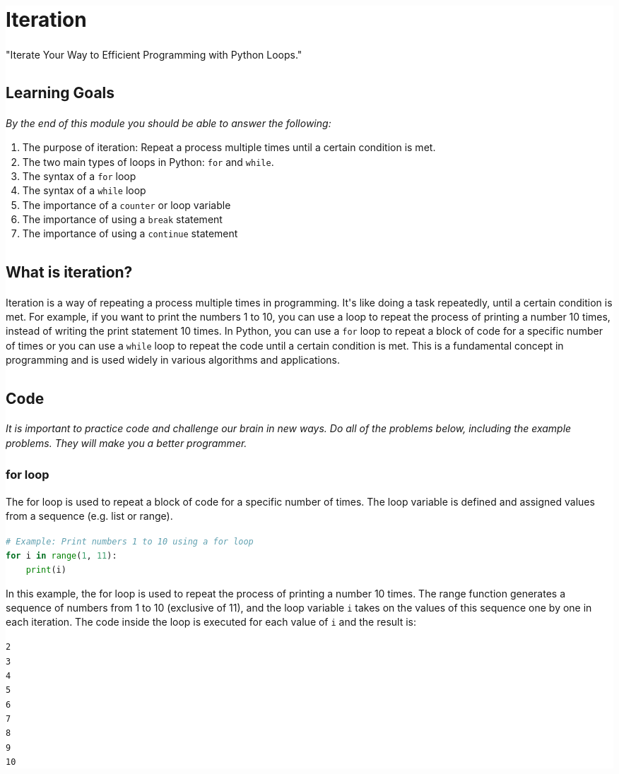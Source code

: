 # Iteration 

"Iterate Your Way to Efficient Programming with Python Loops."

## Learning Goals

*By the end of this module you should be able to answer the following:*

1. The purpose of iteration: Repeat a process multiple times until a certain condition is met.
2. The two main types of loops in Python: `for` and `while`.
3. The syntax of a `for` loop
4. The syntax of a `while` loop
5. The importance of a `counter` or loop variable
6. The importance of using a `break` statement
7. The importance of using a `continue` statement

## What is iteration?

Iteration is a way of repeating a process multiple times in programming. It's like doing a task repeatedly, until a certain condition is met. For example, if you want to print the numbers 1 to 10, you can use a loop to repeat the process of printing a number 10 times, instead of writing the print statement 10 times. In Python, you can use a `for` loop to repeat a block of code for a specific number of times or you can use a `while` loop to repeat the code until a certain condition is met. This is a fundamental concept in programming and is used widely in various algorithms and applications.

## Code

*It is important to practice code and challenge our brain in new ways. Do all of the problems below, including the example problems. They will make you a better programmer.*

### for loop

The for loop is used to repeat a block of code for a specific number of times. The loop variable is defined and assigned values from a sequence (e.g. list or range).

```python
# Example: Print numbers 1 to 10 using a for loop
for i in range(1, 11):
    print(i)
```

In this example, the for loop is used to repeat the process of printing a number 10 times. The range function generates a sequence of numbers from 1 to 10 (exclusive of 11), and the loop variable `i` takes on the values of this sequence one by one in each iteration. The code inside the loop is executed for each value of `i` and the result is:

```bash
2
3
4
5
6
7
8
9
10
```
